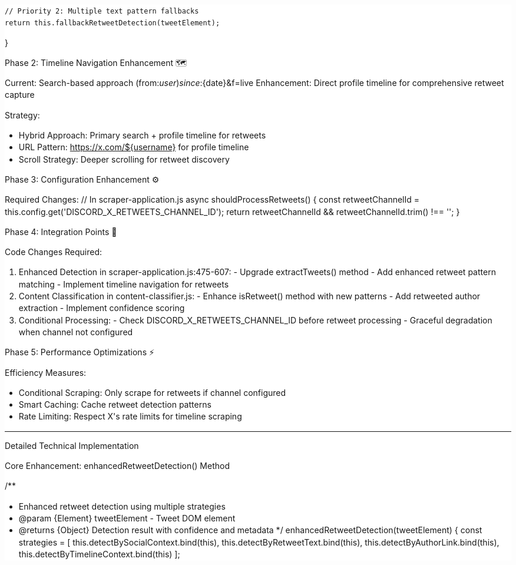     // Priority 2: Multiple text pattern fallbacks
    return this.fallbackRetweetDetection(tweetElement);
  }

  Phase 2: Timeline Navigation Enhancement 🗺️

  Current: Search-based approach (from:${user}) since:${date}&f=live
  Enhancement: Direct profile timeline for comprehensive retweet
  capture

  Strategy:
  - Hybrid Approach: Primary search + profile timeline for retweets
  - URL Pattern: https://x.com/${username} for profile timeline
  - Scroll Strategy: Deeper scrolling for retweet discovery

  Phase 3: Configuration Enhancement ⚙️

  Required Changes:
  // In scraper-application.js
  async shouldProcessRetweets() {
    const retweetChannelId =
  this.config.get('DISCORD_X_RETWEETS_CHANNEL_ID');
    return retweetChannelId && retweetChannelId.trim() !== '';
  }

  Phase 4: Integration Points 🔗

  Code Changes Required:

  1. Enhanced Detection in scraper-application.js:475-607:
    - Upgrade extractTweets() method
    - Add enhanced retweet pattern matching
    - Implement timeline navigation for retweets
  2. Content Classification in content-classifier.js:
    - Enhance isRetweet() method with new patterns
    - Add retweeted author extraction
    - Implement confidence scoring
  3. Conditional Processing:
    - Check DISCORD_X_RETWEETS_CHANNEL_ID before retweet processing
    - Graceful degradation when channel not configured

  Phase 5: Performance Optimizations ⚡

  Efficiency Measures:
  - Conditional Scraping: Only scrape for retweets if channel
  configured
  - Smart Caching: Cache retweet detection patterns
  - Rate Limiting: Respect X's rate limits for timeline scraping

  ---
  Detailed Technical Implementation

  Core Enhancement: enhancedRetweetDetection() Method

  /**
   * Enhanced retweet detection using multiple strategies
   * @param {Element} tweetElement - Tweet DOM element
   * @returns {Object} Detection result with confidence and metadata
   */
  enhancedRetweetDetection(tweetElement) {
    const strategies = [
      this.detectBySocialContext.bind(this),
      this.detectByRetweetText.bind(this),
      this.detectByAuthorLink.bind(this),
      this.detectByTimelineContext.bind(this)
    ];
